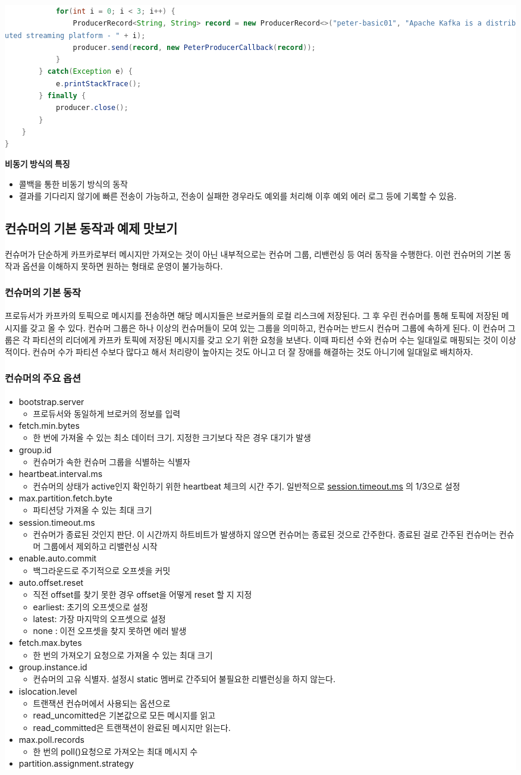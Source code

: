 ```java
            for(int i = 0; i < 3; i++) {
                ProducerRecord<String, String> record = new ProducerRecord<>("peter-basic01", "Apache Kafka is a distributed streaming platform - " + i);
                producer.send(record, new PeterProducerCallback(record));
            }
        } catch(Exception e) {
            e.printStackTrace();
        } finally {
            producer.close();
        }
    }
}
```

**비동기 방식의 특징**

- 콜백을 통한 비동기 방식의 동작
- 결과를 기다리지 않기에 빠른 전송이 가능하고, 전송이 실패한 경우라도 예외를 처리해 이후 예외 에러 로그 등에 기록할 수 있음.

## 컨슈머의 기본 동작과 예제 맛보기

컨슈머가 단순하게 카프카로부터 메시지만 가져오는 것이 아닌 내부적으로는 컨슈머 그룹, 리밴런싱 등 여러 동작을 수행한다. 이런 컨슈머의 기본 동작과 옵션을 이해하지 못하면 원하는 형태로 운영이 불가능하다.

### 컨슈머의 기본 동작

프로듀서가 카프카의 토픽으로 메시지를 전송하면 해당 메시지들은 브로커들의 로컬 리스크에 저장된다. 그 후 우린 컨슈머를 통해 토픽에 저장된 메시지를 갖고 올 수 있다. 컨슈머 그룹은 하나 이상의 컨슈머들이 모여 있는 그룹을 의미하고, 컨슈머는 반드시 컨슈머 그룹에 속하게 된다. 이 컨슈머 그룹은 각 파티션의 리더에게 카프카 토픽에 저장된 메시지를 갖고 오기 위한 요청을 보낸다. 이때 파티션 수와 컨슈머 수는 일대일로 매핑되는 것이 이상적이다. 컨슈머 수가 파티션 수보다 많다고 해서 처리량이 높아지는 것도 아니고 더 잘 장애를 해결하는 것도 아니기에 일대일로 배치하자.

### 컨슈머의 주요 옵션

- bootstrap.server
    - 프로듀서와 동일하게 브로커의 정보를 입력
- fetch.min.bytes
    - 한 번에 가져올 수 있는 최소 데이터 크기. 지정한 크기보다 작은 경우 대기가 발생
- group.id
    - 컨슈머가 속한 컨슈머 그룹을 식별하는 식별자
- heartbeat.interval.ms
    - 컨슈머의 상태가 active인지 확인하기 위한 heartbeat 체크의 시간 주기. 일반적으로 [session.timeout.ms](http://session.timeout.ms) 의 1/3으로 설정
- max.partition.fetch.byte
    - 파티션당 가져올 수 있는 최대 크기
- session.timeout.ms
    - 컨슈머가 종료된 것인지 판단. 이 시간까지 하트비트가 발생하지 않으면 컨슈머는 종료된 것으로 간주한다. 종료된 걸로 간주된 컨슈머는 컨슈머 그룹에서 제외하고 리밸런싱 시작
- enable.auto.commit
    - 백그라운드로 주기적으로 오프셋을 커밋
- auto.offset.reset
    - 직전 offset를 찾기 못한 경우 offset을 어떻게 reset 할 지 지정
    - earliest: 초기의 오프셋으로 설정
    - latest: 가장 마지막의 오프셋으로 설정
    - none : 이전 오프셋을 찾지 못하면 에러 발생
- fetch.max.bytes
    - 한 번의 가져오기 요청으로 가져올 수 있는 최대 크기
- group.instance.id
    - 컨슈머의 고유 식별자. 설정시 static 멤버로 간주되어 불필요한 리밸런싱을 하지 않는다.
- islocation.level
    - 트랜잭션 컨슈머에서 사용되는 옵션으로
    - read_uncomitted은 기본값으로 모든 메시지를 읽고
    - read_committed은 트랜잭션이 완료된 메시지만 읽는다.
- max.poll.records
    - 한 번의 poll()요청으로 가져오는 최대 메시지 수
- partition.assignment.strategy